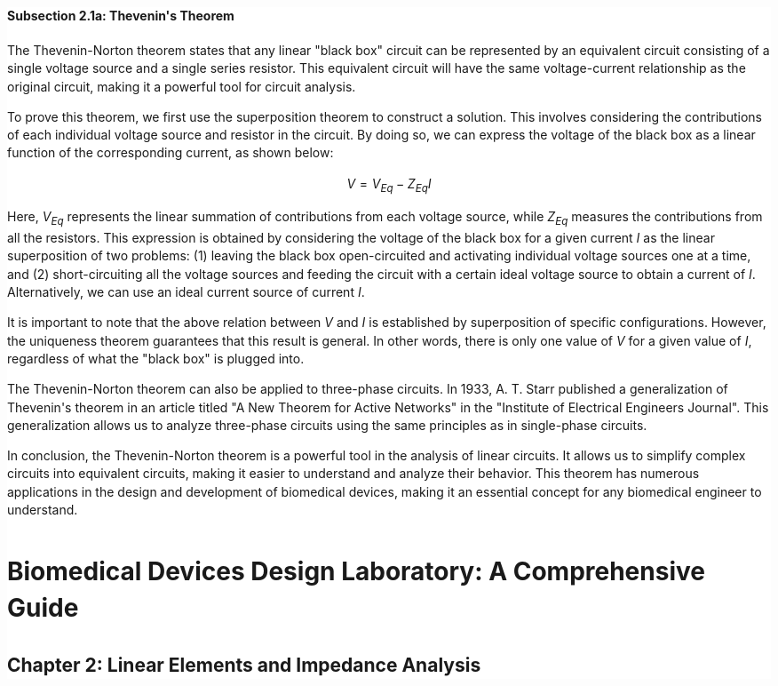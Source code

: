

#### Subsection 2.1a: Thevenin's Theorem



The Thevenin-Norton theorem states that any linear "black box" circuit can be represented by an equivalent circuit consisting of a single voltage source and a single series resistor. This equivalent circuit will have the same voltage-current relationship as the original circuit, making it a powerful tool for circuit analysis.



To prove this theorem, we first use the superposition theorem to construct a solution. This involves considering the contributions of each individual voltage source and resistor in the circuit. By doing so, we can express the voltage of the black box as a linear function of the corresponding current, as shown below:



$$V = V_{Eq} - Z_{Eq}I$$



Here, $V_{Eq}$ represents the linear summation of contributions from each voltage source, while $Z_{Eq}$ measures the contributions from all the resistors. This expression is obtained by considering the voltage of the black box for a given current $I$ as the linear superposition of two problems: (1) leaving the black box open-circuited and activating individual voltage sources one at a time, and (2) short-circuiting all the voltage sources and feeding the circuit with a certain ideal voltage source to obtain a current of $I$. Alternatively, we can use an ideal current source of current $I$.



It is important to note that the above relation between $V$ and $I$ is established by superposition of specific configurations. However, the uniqueness theorem guarantees that this result is general. In other words, there is only one value of $V$ for a given value of $I$, regardless of what the "black box" is plugged into.



The Thevenin-Norton theorem can also be applied to three-phase circuits. In 1933, A. T. Starr published a generalization of Thevenin's theorem in an article titled "A New Theorem for Active Networks" in the "Institute of Electrical Engineers Journal". This generalization allows us to analyze three-phase circuits using the same principles as in single-phase circuits.



In conclusion, the Thevenin-Norton theorem is a powerful tool in the analysis of linear circuits. It allows us to simplify complex circuits into equivalent circuits, making it easier to understand and analyze their behavior. This theorem has numerous applications in the design and development of biomedical devices, making it an essential concept for any biomedical engineer to understand.





# Biomedical Devices Design Laboratory: A Comprehensive Guide



## Chapter 2: Linear Elements and Impedance Analysis

